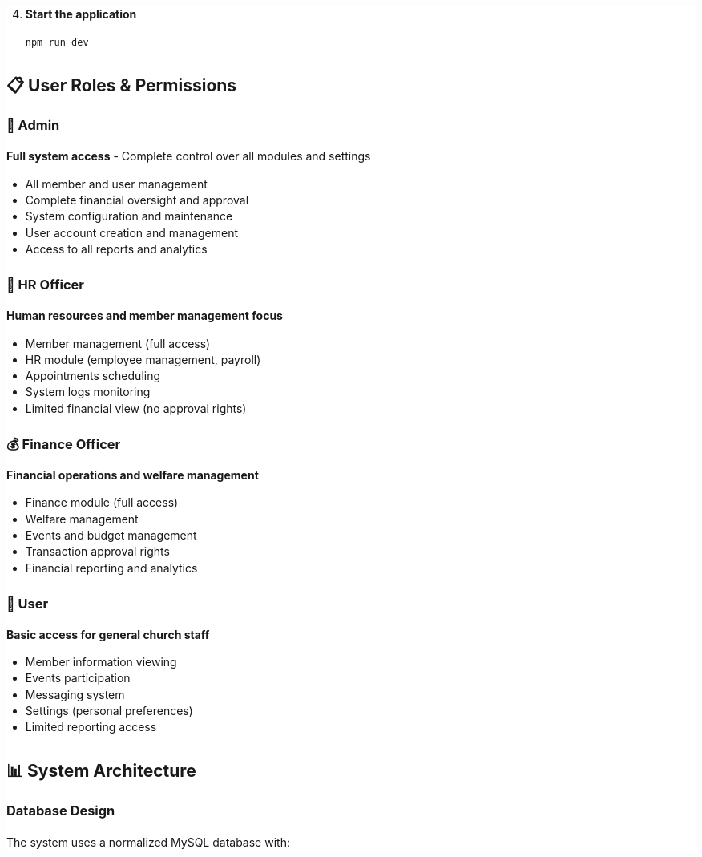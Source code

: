4. **Start the application**
   ```bash
   npm run dev
   ```

## 📋 User Roles & Permissions

### 🔑 Admin

**Full system access** - Complete control over all modules and settings

- All member and user management
- Complete financial oversight and approval
- System configuration and maintenance
- User account creation and management
- Access to all reports and analytics

### 👔 HR Officer

**Human resources and member management focus**

- Member management (full access)
- HR module (employee management, payroll)
- Appointments scheduling
- System logs monitoring
- Limited financial view (no approval rights)

### 💰 Finance Officer

**Financial operations and welfare management**

- Finance module (full access)
- Welfare management
- Events and budget management
- Transaction approval rights
- Financial reporting and analytics

### 👤 User

**Basic access for general church staff**

- Member information viewing
- Events participation
- Messaging system
- Settings (personal preferences)
- Limited reporting access

## 📊 System Architecture

### Database Design

The system uses a normalized MySQL database with:
